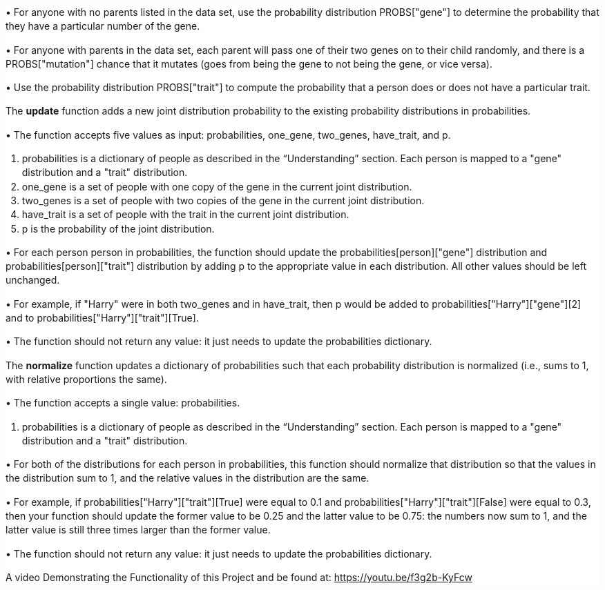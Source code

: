 •	For anyone with no parents listed in the data set, use the probability distribution PROBS["gene"] to determine the probability that they have a particular number of the gene.

•	For anyone with parents in the data set, each parent will pass one of their two genes on to their child randomly, and there is a PROBS["mutation"] chance that it mutates (goes from being the gene to not being the gene, or vice versa).

•	Use the probability distribution PROBS["trait"] to compute the probability that a person does or does not have a particular trait.

The **update** function adds a new joint distribution probability to the existing probability distributions in probabilities.

•	The function accepts five values as input: probabilities, one_gene, two_genes, have_trait, and p.
1. probabilities is a dictionary of people as described in the “Understanding” section. Each person is mapped to a "gene" distribution and a "trait" distribution.
2. one_gene is a set of people with one copy of the gene in the current joint distribution.
3. two_genes is a set of people with two copies of the gene in the current joint distribution.
4. have_trait is a set of people with the trait in the current joint distribution.
5. p is the probability of the joint distribution.

•	For each person person in probabilities, the function should update the probabilities[person]["gene"] distribution and probabilities[person]["trait"] distribution by adding p to the appropriate value in each distribution. All other values should be left unchanged.

•	For example, if "Harry" were in both two_genes and in have_trait, then p would be added to probabilities["Harry"]["gene"][2] and to probabilities["Harry"]["trait"][True].

•	The function should not return any value: it just needs to update the probabilities dictionary.

The **normalize** function updates a dictionary of probabilities such that each probability distribution is normalized (i.e., sums to 1, with relative proportions the same).

•	The function accepts a single value: probabilities.
1. probabilities is a dictionary of people as described in the “Understanding” section. Each person is mapped to a "gene" distribution and a "trait" distribution.

•	For both of the distributions for each person in probabilities, this function should normalize that distribution so that the values in the distribution sum to 1, and the relative values in the distribution are the same.

•	For example, if probabilities["Harry"]["trait"][True] were equal to 0.1 and probabilities["Harry"]["trait"][False] were equal to 0.3, then your function should update the former value to be 0.25 and the latter value to be 0.75: the numbers now sum to 1, and the latter value is still three times larger than the former value.

•	The function should not return any value: it just needs to update the probabilities dictionary.


A video Demonstrating the Functionality of this Project and be found at: https://youtu.be/f3g2b-KyFcw

